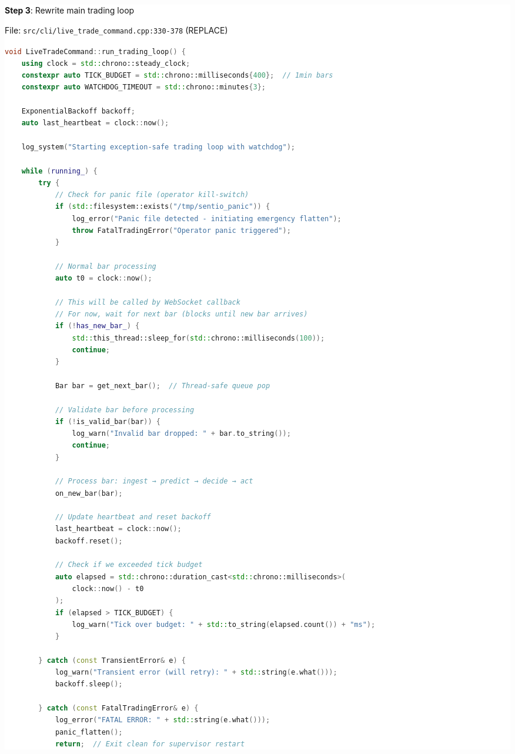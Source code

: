 **Step 3**: Rewrite main trading loop

File: `src/cli/live_trade_command.cpp:330-378` (REPLACE)
```cpp
void LiveTradeCommand::run_trading_loop() {
    using clock = std::chrono::steady_clock;
    constexpr auto TICK_BUDGET = std::chrono::milliseconds{400};  // 1min bars
    constexpr auto WATCHDOG_TIMEOUT = std::chrono::minutes{3};

    ExponentialBackoff backoff;
    auto last_heartbeat = clock::now();

    log_system("Starting exception-safe trading loop with watchdog");

    while (running_) {
        try {
            // Check for panic file (operator kill-switch)
            if (std::filesystem::exists("/tmp/sentio_panic")) {
                log_error("Panic file detected - initiating emergency flatten");
                throw FatalTradingError("Operator panic triggered");
            }

            // Normal bar processing
            auto t0 = clock::now();

            // This will be called by WebSocket callback
            // For now, wait for next bar (blocks until new bar arrives)
            if (!has_new_bar_) {
                std::this_thread::sleep_for(std::chrono::milliseconds(100));
                continue;
            }

            Bar bar = get_next_bar();  // Thread-safe queue pop

            // Validate bar before processing
            if (!is_valid_bar(bar)) {
                log_warn("Invalid bar dropped: " + bar.to_string());
                continue;
            }

            // Process bar: ingest → predict → decide → act
            on_new_bar(bar);

            // Update heartbeat and reset backoff
            last_heartbeat = clock::now();
            backoff.reset();

            // Check if we exceeded tick budget
            auto elapsed = std::chrono::duration_cast<std::chrono::milliseconds>(
                clock::now() - t0
            );
            if (elapsed > TICK_BUDGET) {
                log_warn("Tick over budget: " + std::to_string(elapsed.count()) + "ms");
            }

        } catch (const TransientError& e) {
            log_warn("Transient error (will retry): " + std::string(e.what()));
            backoff.sleep();

        } catch (const FatalTradingError& e) {
            log_error("FATAL ERROR: " + std::string(e.what()));
            panic_flatten();
            return;  // Exit clean for supervisor restart

```